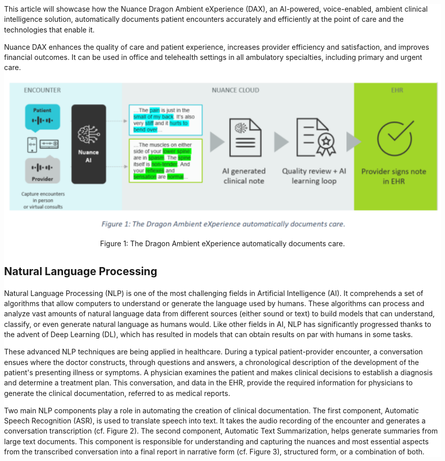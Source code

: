 This article will showcase how the Nuance Dragon Ambient eXperience (DAX), an AI-powered, voice-enabled, ambient clinical intelligence solution, automatically documents patient encounters accurately and efficiently at the point of care and the technologies that enable it.

Nuance DAX enhances the quality of care and patient experience, increases provider efficiency and satisfaction, and improves financial outcomes. It can be used in office and telehealth settings in all ambulatory specialties, including primary and urgent care.

<p align="center">
  <img src="/assets/images/nuance-dragon-ambient-experience.png" width="100%">
</p>

<p align = "center">
Figure 1: The Dragon Ambient eXperience automatically documents care.
</p>

## Natural Language Processing

Natural Language Processing (NLP) is one of the most challenging fields in Artificial Intelligence (AI). It comprehends a set of algorithms that allow computers to understand or generate the language used by humans. These algorithms can process and analyze vast amounts of natural language data from different sources (either sound or text) to build models that can understand, classify, or even generate natural language as humans would. Like other fields in AI, NLP has significantly progressed thanks to the advent of Deep Learning (DL), which has resulted in models that can obtain results on par with humans in some tasks.

These advanced NLP techniques are being applied in healthcare. During a typical patient-provider encounter, a conversation ensues where the doctor constructs, through questions and answers, a chronological description of the development of the patient's presenting illness or symptoms. A physician examines the patient and makes clinical decisions to establish a diagnosis and determine a treatment plan. This conversation, and data in the EHR, provide the required information for physicians to generate the clinical documentation, referred to as medical reports.

Two main NLP components play a role in automating the creation of clinical documentation. The first component, Automatic Speech Recognition (ASR), is used to translate speech into text. It takes the audio recording of the encounter and generates a conversation transcription (cf. Figure 2). The second component, Automatic Text Summarization, helps generate summaries from large text documents. This component is responsible for understanding and capturing the nuances and most essential aspects from the transcribed conversation into a final report in narrative form (cf. Figure 3), structured form, or a combination of both.
